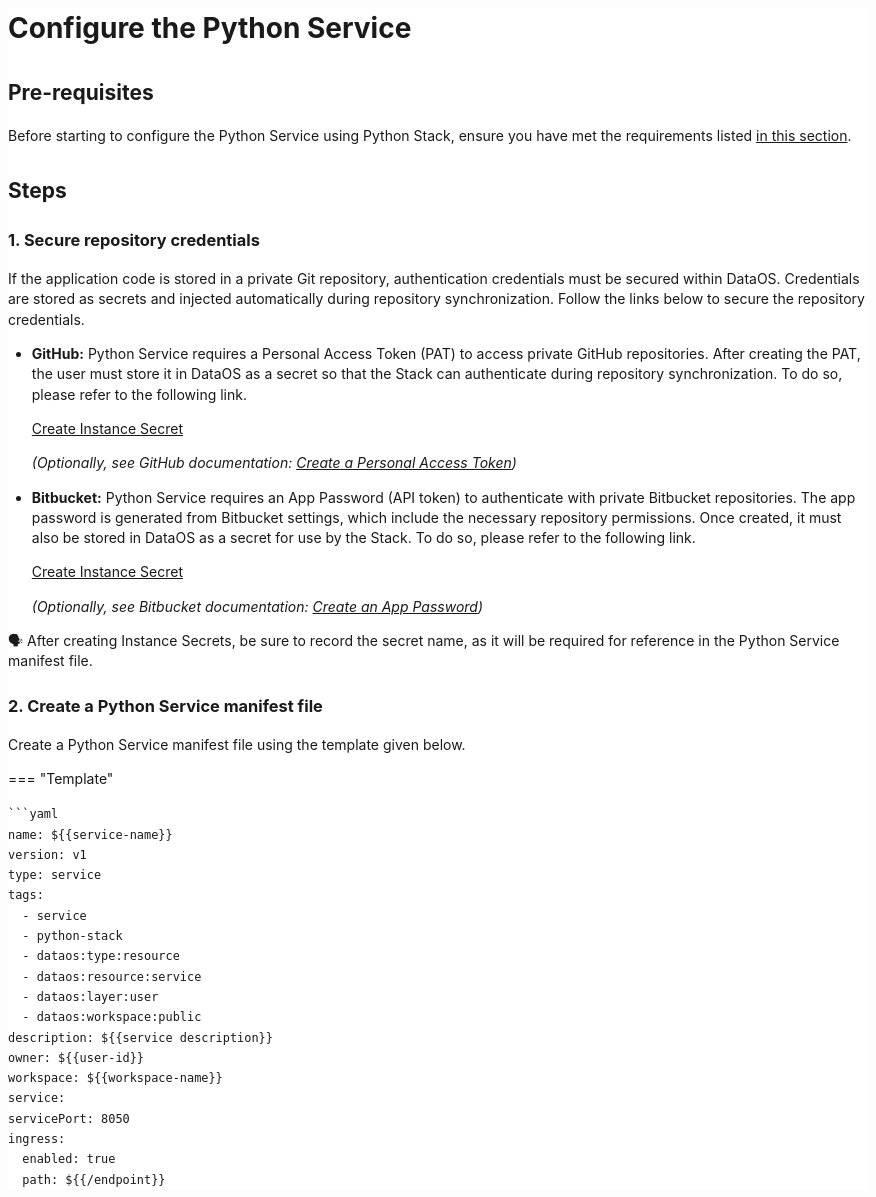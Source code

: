 # Configure the Python Service

## Pre-requisites

Before starting to configure the Python Service using Python Stack, ensure you have met the requirements listed [in this section](/resources/stacks/python/#pre-requisites).

## Steps

### **1. Secure repository credentials**

If the application code is stored in a private Git repository, authentication credentials must be secured within DataOS. Credentials are stored as secrets and injected automatically during repository synchronization. Follow the links below to secure the repository credentials.

- **GitHub:** Python Service requires a Personal Access Token (PAT) to access private GitHub repositories. After creating the PAT, the user must store it in DataOS as a secret so that the Stack can authenticate during repository synchronization. To do so, please refer to the following link.
    
    [Create Instance Secret](/resources/instance_secret/repositories/git/)
    
    *(Optionally, see GitHub documentation: [Create a Personal Access Token](https://docs.github.com/en/authentication/keeping-your-account-and-data-secure/managing-your-personal-access-tokens#creating-a-personal-access-token-classic))*
    
- **Bitbucket:** Python Service requires an App Password (API token) to authenticate with private Bitbucket repositories. The app password is generated from Bitbucket settings, which include the necessary repository permissions. Once created, it must also be stored in DataOS as a secret for use by the Stack. To do so, please refer to the following link.
    
    [Create Instance Secret](/resources/instance_secret/repositories/bitbucket/)
    
    *(Optionally, see Bitbucket documentation: [Create an App Password](https://support.atlassian.com/bitbucket-cloud/docs/create-an-api-token/))* 
    

<aside class="callout">
🗣 After creating Instance Secrets, be sure to record the secret name, as it will be required for reference in the Python Service manifest file.
</aside>

### **2. Create a Python Service manifest file**

Create a Python Service manifest file using the template given below.

=== "Template"

    ```yaml
    name: ${{service-name}}
    version: v1
    type: service
    tags:
      - service
      - python-stack
      - dataos:type:resource
      - dataos:resource:service
      - dataos:layer:user
      - dataos:workspace:public
    description: ${{service description}}
    owner: ${{user-id}}
    workspace: ${{workspace-name}}
    service:
    servicePort: 8050
    ingress:
      enabled: true
      path: ${{/endpoint}}